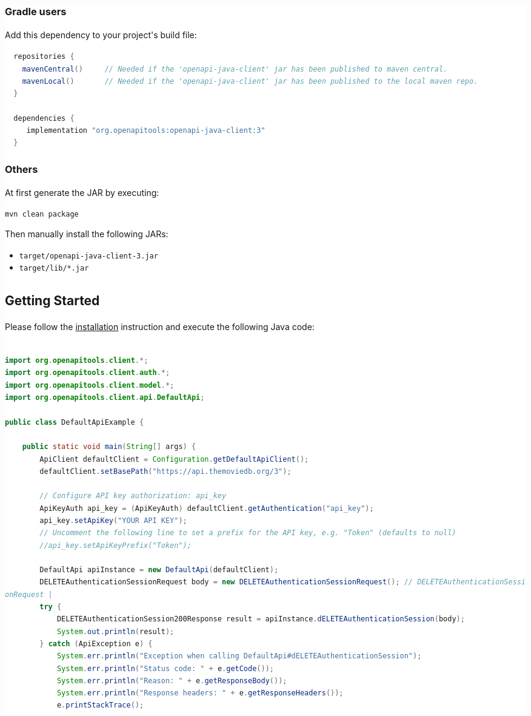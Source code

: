 ### Gradle users

Add this dependency to your project's build file:

```groovy
  repositories {
    mavenCentral()     // Needed if the 'openapi-java-client' jar has been published to maven central.
    mavenLocal()       // Needed if the 'openapi-java-client' jar has been published to the local maven repo.
  }

  dependencies {
     implementation "org.openapitools:openapi-java-client:3"
  }
```

### Others

At first generate the JAR by executing:

```shell
mvn clean package
```

Then manually install the following JARs:

- `target/openapi-java-client-3.jar`
- `target/lib/*.jar`

## Getting Started

Please follow the [installation](#installation) instruction and execute the following Java code:

```java

import org.openapitools.client.*;
import org.openapitools.client.auth.*;
import org.openapitools.client.model.*;
import org.openapitools.client.api.DefaultApi;

public class DefaultApiExample {

    public static void main(String[] args) {
        ApiClient defaultClient = Configuration.getDefaultApiClient();
        defaultClient.setBasePath("https://api.themoviedb.org/3");
        
        // Configure API key authorization: api_key
        ApiKeyAuth api_key = (ApiKeyAuth) defaultClient.getAuthentication("api_key");
        api_key.setApiKey("YOUR API KEY");
        // Uncomment the following line to set a prefix for the API key, e.g. "Token" (defaults to null)
        //api_key.setApiKeyPrefix("Token");

        DefaultApi apiInstance = new DefaultApi(defaultClient);
        DELETEAuthenticationSessionRequest body = new DELETEAuthenticationSessionRequest(); // DELETEAuthenticationSessionRequest | 
        try {
            DELETEAuthenticationSession200Response result = apiInstance.dELETEAuthenticationSession(body);
            System.out.println(result);
        } catch (ApiException e) {
            System.err.println("Exception when calling DefaultApi#dELETEAuthenticationSession");
            System.err.println("Status code: " + e.getCode());
            System.err.println("Reason: " + e.getResponseBody());
            System.err.println("Response headers: " + e.getResponseHeaders());
            e.printStackTrace();
```